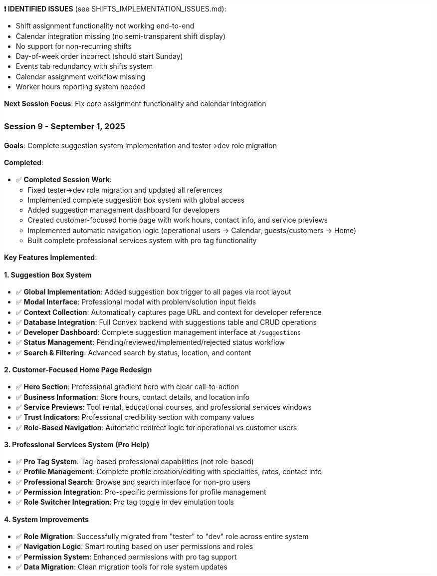 **❗ IDENTIFIED ISSUES** (see SHIFTS_IMPLEMENTATION_ISSUES.md):
- Shift assignment functionality not working end-to-end
- Calendar integration missing (no semi-transparent shift display)
- No support for non-recurring shifts
- Day-of-week order incorrect (should start Sunday)
- Events tab redundancy with shifts system
- Calendar assignment workflow missing
- Worker hours reporting system needed

**Next Session Focus**: Fix core assignment functionality and calendar integration

### Session 9 - September 1, 2025

**Goals**: Complete suggestion system implementation and tester→dev role migration

**Completed**:
- ✅ **Completed Session Work**:
  - Fixed tester→dev role migration and updated all references
  - Implemented complete suggestion box system with global access
  - Added suggestion management dashboard for developers
  - Created customer-focused home page with work hours, contact info, and service previews
  - Implemented automatic navigation logic (operational users → Calendar, guests/customers → Home)
  - Built complete professional services system with pro tag functionality

**Key Features Implemented**:

**1. Suggestion Box System**
- ✅ **Global Implementation**: Added suggestion box trigger to all pages via root layout
- ✅ **Modal Interface**: Professional modal with problem/solution input fields
- ✅ **Context Collection**: Automatically captures page URL and context for developer reference
- ✅ **Database Integration**: Full Convex backend with suggestions table and CRUD operations
- ✅ **Developer Dashboard**: Complete suggestion management interface at `/suggestions`
- ✅ **Status Management**: Pending/reviewed/implemented/rejected status workflow
- ✅ **Search & Filtering**: Advanced search by status, location, and content

**2. Customer-Focused Home Page Redesign**
- ✅ **Hero Section**: Professional gradient hero with clear call-to-action
- ✅ **Business Information**: Store hours, contact details, and location info
- ✅ **Service Previews**: Tool rental, educational courses, and professional services windows
- ✅ **Trust Indicators**: Professional credibility section with company values
- ✅ **Role-Based Navigation**: Automatic redirect logic for operational vs customer users

**3. Professional Services System (Pro Help)**
- ✅ **Pro Tag System**: Tag-based professional capabilities (not role-based)
- ✅ **Profile Management**: Complete profile creation/editing with specialties, rates, contact info
- ✅ **Professional Search**: Browse and search interface for non-pro users
- ✅ **Permission Integration**: Pro-specific permissions for profile management
- ✅ **Role Switcher Integration**: Pro tag toggle in dev emulation tools

**4. System Improvements**
- ✅ **Role Migration**: Successfully migrated from "tester" to "dev" role across entire system
- ✅ **Navigation Logic**: Smart routing based on user permissions and roles
- ✅ **Permission System**: Enhanced permissions with pro tag support
- ✅ **Data Migration**: Clean migration tools for role system updates

